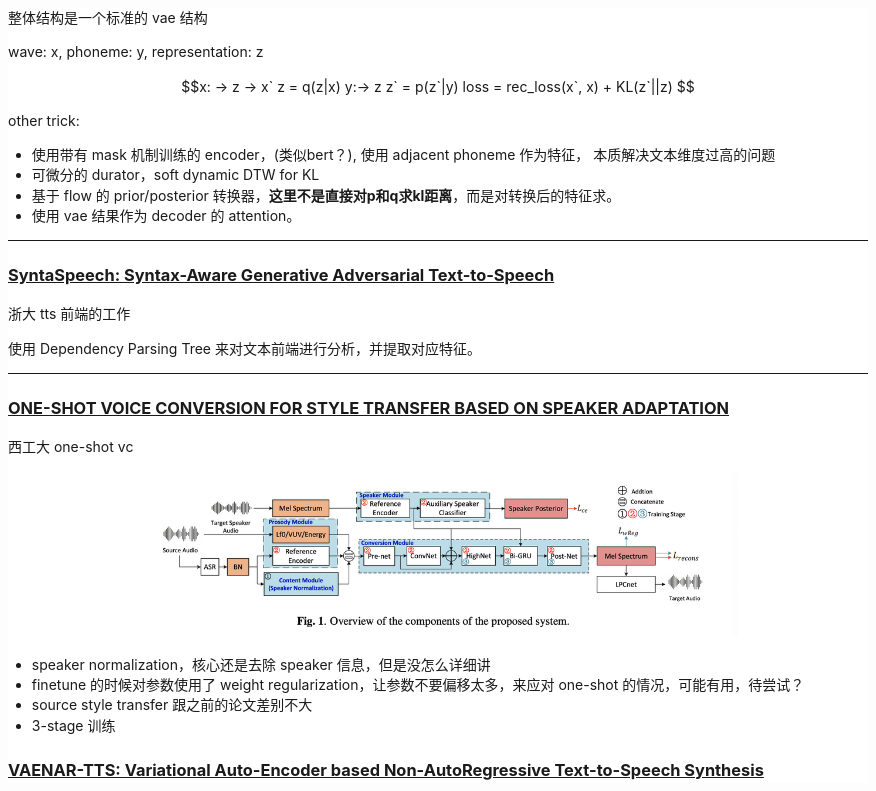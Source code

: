 整体结构是一个标准的 vae 结构

wave: x, phoneme: y, representation: z

```math
x: -> z -> x`
z = q(z|x) 
y:-> z 
z` = p(z`|y)
loss = rec_loss(x`, x) + KL(z`||z)  
```
other trick: 
- 使用带有 mask 机制训练的 encoder，(类似bert？), 使用 adjacent phoneme 作为特征，
本质解决文本维度过高的问题
- 可微分的 durator，soft dynamic DTW for KL
- 基于 flow 的 prior/posterior 转换器，**这里不是直接对p和q求kl距离**，而是对转换后的特征求。
- 使用 vae 结果作为 decoder 的 attention。

---

### [SyntaSpeech: Syntax-Aware Generative Adversarial Text-to-Speech](https://arxiv.org/pdf/2204.11792.pdf)

浙大 tts 前端的工作

使用 Dependency Parsing Tree 来对文本前端进行分析，并提取对应特征。

---

### [ONE-SHOT VOICE CONVERSION FOR STYLE TRANSFER BASED ON SPEAKER ADAPTATION](https://arxiv.org/pdf/2111.12277.pdf)

西工大 one-shot vc

<div style="text-align: center"><img src="https://github.com/Liu-Feng-deeplearning/Liu-Feng-deeplearning.github.io/blob/master/images/posts/2022/2022-05-10-paper-img-02.png?raw=true" width="600" /></div>

- speaker normalization，核心还是去除 speaker 信息，但是没怎么详细讲
- finetune 的时候对参数使用了 weight regularization，让参数不要偏移太多，来应对 one-shot 的情况，可能有用，待尝试？
- source style transfer 跟之前的论文差别不大
- 3-stage 训练

### [VAENAR-TTS: Variational Auto-Encoder based Non-AutoRegressive Text-to-Speech Synthesis](https://arxiv.org/pdf/2107.03298.pdf)
